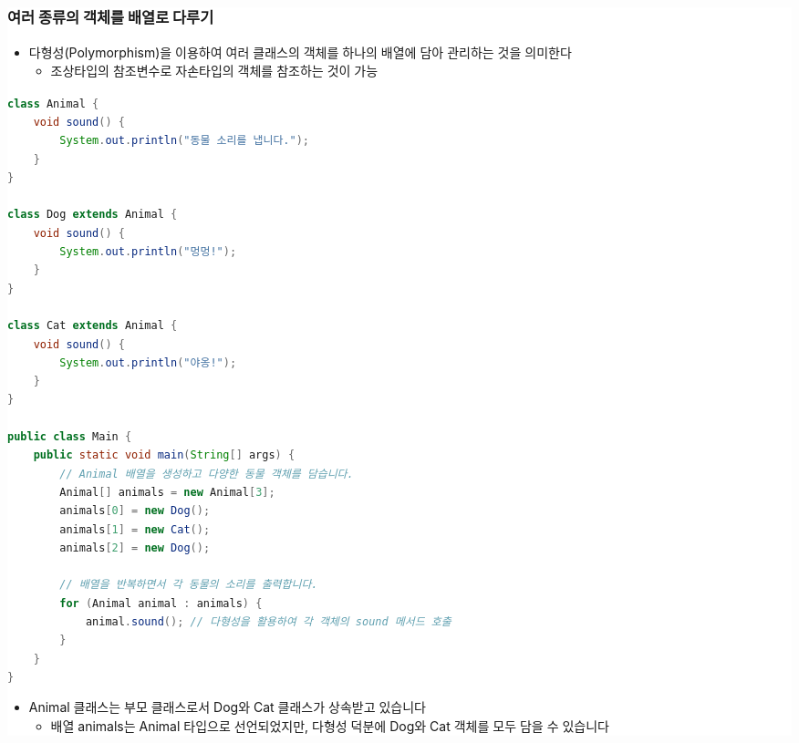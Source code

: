 ### 여러 종류의 객체를 배열로 다루기
* 다형성(Polymorphism)을 이용하여 여러 클래스의 객체를 하나의 배열에 담아 관리하는 것을 의미한다
  * 조상타입의 참조변수로 자손타입의 객체를 참조하는 것이 가능
```java
class Animal {
    void sound() {
        System.out.println("동물 소리를 냅니다.");
    }
}

class Dog extends Animal {
    void sound() {
        System.out.println("멍멍!");
    }
}

class Cat extends Animal {
    void sound() {
        System.out.println("야옹!");
    }
}

public class Main {
    public static void main(String[] args) {
        // Animal 배열을 생성하고 다양한 동물 객체를 담습니다.
        Animal[] animals = new Animal[3];
        animals[0] = new Dog();
        animals[1] = new Cat();
        animals[2] = new Dog();

        // 배열을 반복하면서 각 동물의 소리를 출력합니다.
        for (Animal animal : animals) {
            animal.sound(); // 다형성을 활용하여 각 객체의 sound 메서드 호출
        }
    }
}

```
* Animal 클래스는 부모 클래스로서 Dog와 Cat 클래스가 상속받고 있습니다
  * 배열 animals는 Animal 타입으로 선언되었지만, 다형성 덕분에 Dog와 Cat 객체를 모두 담을 수 있습니다